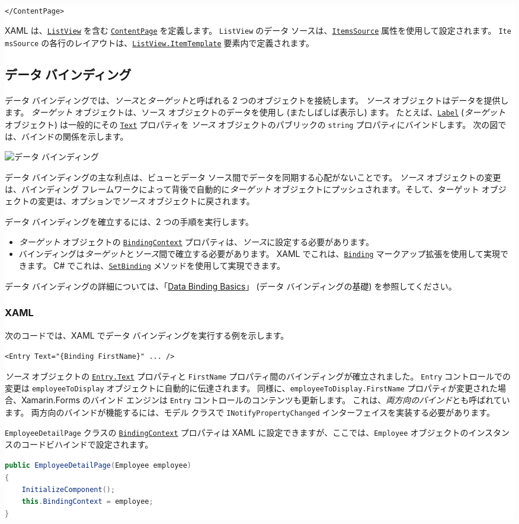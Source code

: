 ```xaml
</ContentPage>
```

XAML は、[`ListView`](https://developer.xamarin.com/api/type/Xamarin.Forms.ListView/) を含む [`ContentPage`](https://developer.xamarin.com/api/type/Xamarin.Forms.ContentPage/) を定義します。 `ListView` のデータ ソースは、[`ItemsSource`](https://developer.xamarin.com/api/property/Xamarin.Forms.ItemsView%3CTVisual%3E.ItemsSource/) 属性を使用して設定されます。 `ItemsSource` の各行のレイアウトは、[`ListView.ItemTemplate`](https://developer.xamarin.com/api/property/Xamarin.Forms.ItemsView%3CTVisual%3E.ItemTemplate/) 要素内で定義されます。

<a name="Data_Binding" />

## <a name="data-binding"></a>データ バインディング

データ バインディングでは、*ソース*と*ターゲット*と呼ばれる 2 つのオブジェクトを接続します。 *ソース* オブジェクトはデータを提供します。 *ターゲット* オブジェクトは、ソース オブジェクトのデータを使用し (またしばしば表示し) ます。 たとえば、[`Label`](https://developer.xamarin.com/api/type/Xamarin.Forms.Label/) (*ターゲット* オブジェクト) は一般的にその [`Text`](https://developer.xamarin.com/api/property/Xamarin.Forms.Label.Text/) プロパティを *ソース* オブジェクトのパブリックの `string` プロパティにバインドします。 次の図では、バインドの関係を示します。

![](introduction-to-xamarin-forms-images/data-binding.png "データ バインディング")

データ バインディングの主な利点は、ビューとデータ ソース間でデータを同期する心配がないことです。 *ソース* オブジェクトの変更は、バインディング フレームワークによって背後で自動的に*ターゲット* オブジェクトにプッシュされます。そして、ターゲット オブジェクトの変更は、オプションで*ソース* オブジェクトに戻されます。

データ バインディングを確立するには、2 つの手順を実行します。

- *ターゲット* オブジェクトの [`BindingContext`](https://developer.xamarin.com/api/property/Xamarin.Forms.BindableObject.BindingContext/) プロパティは、*ソース*に設定する必要があります。
- バインディングは*ターゲット*と*ソース*間で確立する必要があります。 XAML でこれは、[`Binding`](https://developer.xamarin.com/api/type/Xamarin.Forms.Xaml.BindingExtension/) マークアップ拡張を使用して実現できます。 C# でこれは、[`SetBinding`](https://developer.xamarin.com/api/member/Xamarin.Forms.BindableObject.SetBinding/p/Xamarin.Forms.BindableProperty/Xamarin.Forms.BindingBase/) メソッドを使用して実現できます。

データ バインディングの詳細については、「[Data Binding Basics](~/xamarin-forms/xaml/xaml-basics/data-binding-basics.md)」 (データ バインディングの基礎) を参照してください。

### <a name="xaml"></a>XAML

次のコードでは、XAML でデータ バインディングを実行する例を示します。

```xaml
<Entry Text="{Binding FirstName}" ... />
```

*ソース* オブジェクトの [`Entry.Text`](https://developer.xamarin.com/api/property/Xamarin.Forms.Entry.Text/) プロパティと `FirstName` プロパティ間のバインディングが確立されました。 `Entry` コントロールでの変更は `employeeToDisplay` オブジェクトに自動的に伝達されます。 同様に、`employeeToDisplay.FirstName` プロパティが変更された場合、Xamarin.Forms のバインド エンジンは `Entry` コントロールのコンテンツも更新します。 これは、*両方向のバインド*とも呼ばれています。 両方向のバインドが機能するには、モデル クラスで `INotifyPropertyChanged` インターフェイスを実装する必要があります。

`EmployeeDetailPage` クラスの [`BindingContext`](https://developer.xamarin.com/api/property/Xamarin.Forms.BindableObject.BindingContext/) プロパティは XAML に設定できますが、ここでは、`Employee` オブジェクトのインスタンスのコードビハインドで設定されます。

```csharp
public EmployeeDetailPage(Employee employee)
{
    InitializeComponent();
    this.BindingContext = employee;
}
```
